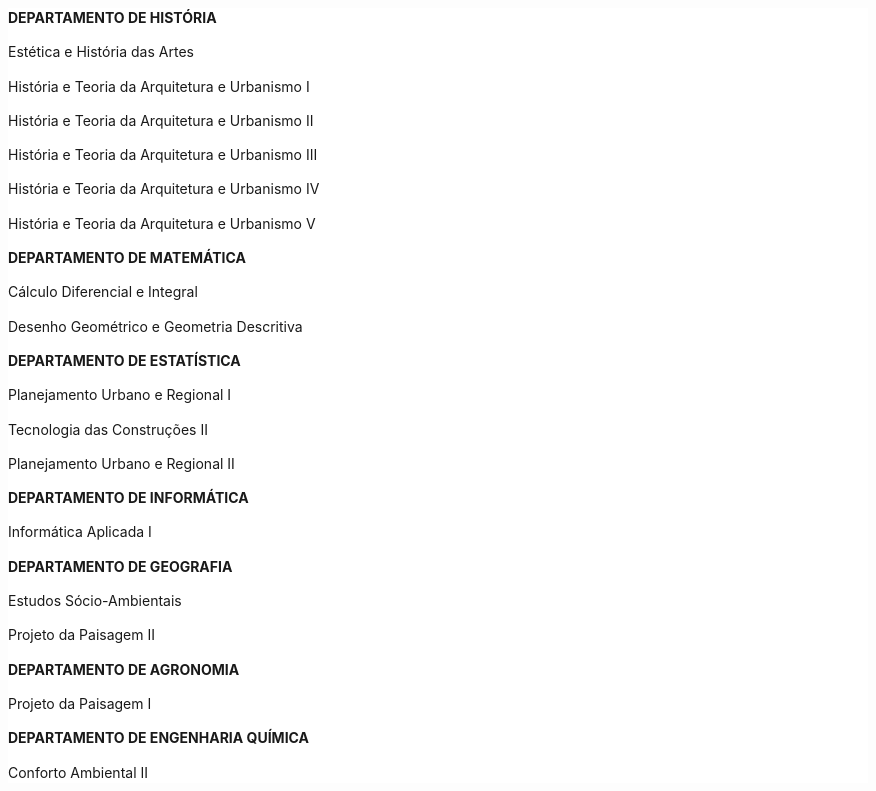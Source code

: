 <B><P>DEPARTAMENTO DE HIST&Oacute;RIA</P>
</B><P>Est&eacute;tica e Hist&oacute;ria das Artes</P>
<P>Hist&oacute;ria e Teoria da Arquitetura e Urbanismo I</P>
<P>Hist&oacute;ria e Teoria da Arquitetura e Urbanismo II </P>
<P>Hist&oacute;ria e Teoria da Arquitetura e Urbanismo III</P>
<P>Hist&oacute;ria e Teoria da Arquitetura e Urbanismo IV</P>
<P>Hist&oacute;ria e Teoria da Arquitetura e Urbanismo V</P>
<B><P>DEPARTAMENTO DE MATEM&Aacute;TICA</P>
</B><P>C&aacute;lculo Diferencial e Integral</P>
<P>Desenho Geom&eacute;trico e Geometria Descritiva</P>
<B><P>DEPARTAMENTO DE ESTAT&Iacute;STICA</P>
</B><P>Planejamento Urbano e Regional I</P>
<P>Tecnologia das Constru&ccedil;&otilde;es II</P>
<P>Planejamento Urbano e Regional II</P>
<B><P>DEPARTAMENTO DE INFORM&Aacute;TICA</P>
</B><P>Inform&aacute;tica Aplicada I</P>
<B><P>DEPARTAMENTO DE GEOGRAFIA</P>
</B><P>Estudos S&oacute;cio-Ambientais</P>
<P>Projeto da Paisagem II</P>
<B><P>DEPARTAMENTO DE AGRONOMIA</P>
</B><P>Projeto da Paisagem I</P>
<B><P>DEPARTAMENTO DE ENGENHARIA QU&Iacute;MICA</P>
</B><P>Conforto Ambiental II</P></FONT></BODY>
